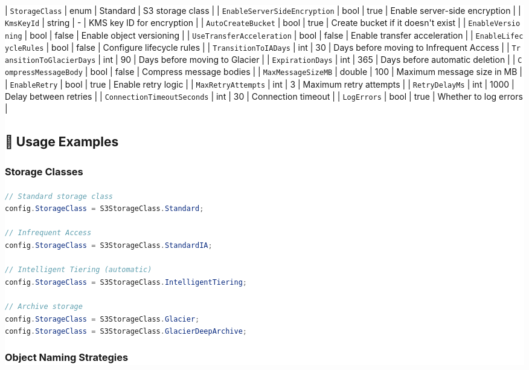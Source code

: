 | `StorageClass` | enum | Standard | S3 storage class |
| `EnableServerSideEncryption` | bool | true | Enable server-side encryption |
| `KmsKeyId` | string | - | KMS key ID for encryption |
| `AutoCreateBucket` | bool | true | Create bucket if it doesn't exist |
| `EnableVersioning` | bool | false | Enable object versioning |
| `UseTransferAcceleration` | bool | false | Enable transfer acceleration |
| `EnableLifecycleRules` | bool | false | Configure lifecycle rules |
| `TransitionToIADays` | int | 30 | Days before moving to Infrequent Access |
| `TransitionToGlacierDays` | int | 90 | Days before moving to Glacier |
| `ExpirationDays` | int | 365 | Days before automatic deletion |
| `CompressMessageBody` | bool | false | Compress message bodies |
| `MaxMessageSizeMB` | double | 100 | Maximum message size in MB |
| `EnableRetry` | bool | true | Enable retry logic |
| `MaxRetryAttempts` | int | 3 | Maximum retry attempts |
| `RetryDelayMs` | int | 1000 | Delay between retries |
| `ConnectionTimeoutSeconds` | int | 30 | Connection timeout |
| `LogErrors` | bool | true | Whether to log errors |

## 🎯 Usage Examples

### Storage Classes

```csharp
// Standard storage class
config.StorageClass = S3StorageClass.Standard;

// Infrequent Access
config.StorageClass = S3StorageClass.StandardIA;

// Intelligent Tiering (automatic)
config.StorageClass = S3StorageClass.IntelligentTiering;

// Archive storage
config.StorageClass = S3StorageClass.Glacier;
config.StorageClass = S3StorageClass.GlacierDeepArchive;
```

### Object Naming Strategies
